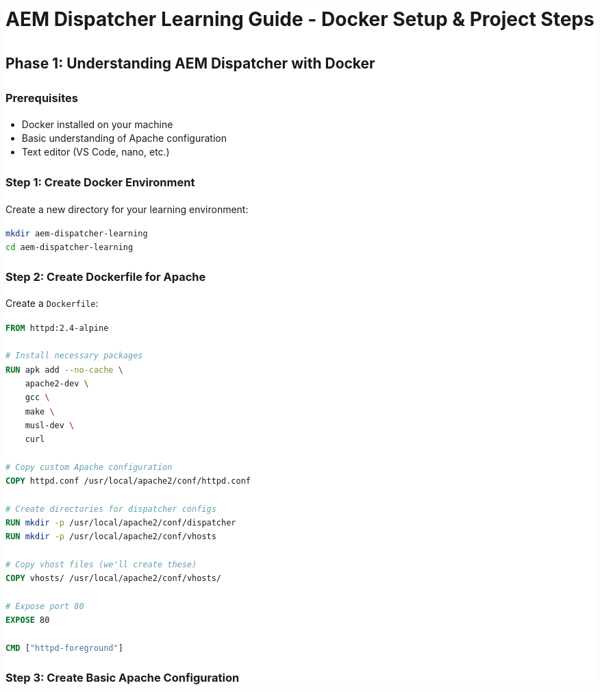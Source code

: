 # AEM Dispatcher Learning Guide - Docker Setup & Project Steps

## Phase 1: Understanding AEM Dispatcher with Docker

### Prerequisites
- Docker installed on your machine
- Basic understanding of Apache configuration
- Text editor (VS Code, nano, etc.)

### Step 1: Create Docker Environment

Create a new directory for your learning environment:
```bash
mkdir aem-dispatcher-learning
cd aem-dispatcher-learning
```

### Step 2: Create Dockerfile for Apache

Create a `Dockerfile`:
```dockerfile
FROM httpd:2.4-alpine

# Install necessary packages
RUN apk add --no-cache \
    apache2-dev \
    gcc \
    make \
    musl-dev \
    curl

# Copy custom Apache configuration
COPY httpd.conf /usr/local/apache2/conf/httpd.conf

# Create directories for dispatcher configs
RUN mkdir -p /usr/local/apache2/conf/dispatcher
RUN mkdir -p /usr/local/apache2/conf/vhosts

# Copy vhost files (we'll create these)
COPY vhosts/ /usr/local/apache2/conf/vhosts/

# Expose port 80
EXPOSE 80

CMD ["httpd-foreground"]
```

### Step 3: Create Basic Apache Configuration
